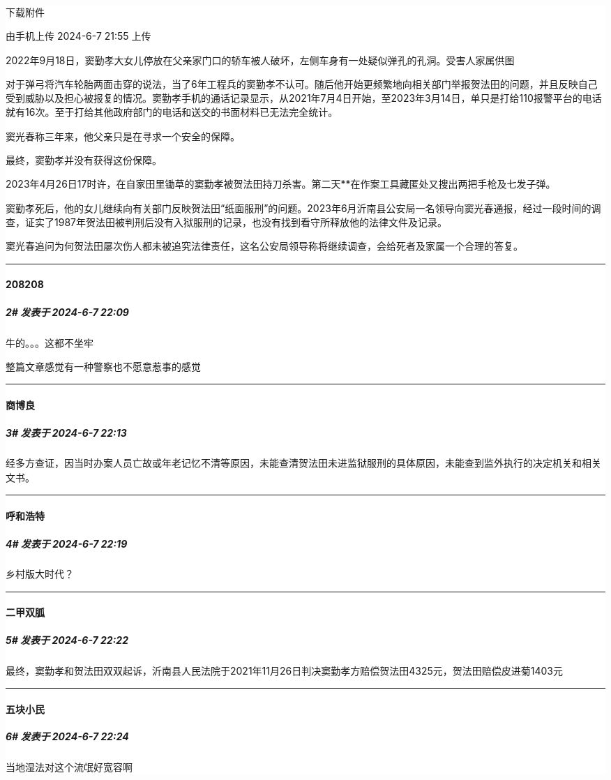下载附件

由手机上传
2024-6-7 21:55 上传

2022年9月18日，窦勤孝大女儿停放在父亲家门口的轿车被人破坏，左侧车身有一处疑似弹孔的孔洞。受害人家属供图

对于弹弓将汽车轮胎两面击穿的说法，当了6年工程兵的窦勤孝不认可。随后他开始更频繁地向相关部门举报贺法田的问题，并且反映自己受到威胁以及担心被报复的情况。窦勤孝手机的通话记录显示，从2021年7月4日开始，至2023年3月14日，单只是打给110报警平台的电话就有16次。至于打给其他政府部门的电话和送交的书面材料已无法完全统计。

窦光春称三年来，他父亲只是在寻求一个安全的保障。

最终，窦勤孝并没有获得这份保障。

2023年4月26日17时许，在自家田里锄草的窦勤孝被贺法田持刀杀害。第二天**在作案工具藏匿处又搜出两把手枪及七发子弹。

窦勤孝死后，他的女儿继续向有关部门反映贺法田“纸面服刑”的问题。2023年6月沂南县公安局一名领导向窦光春通报，经过一段时间的调查，证实了1987年贺法田被判刑后没有入狱服刑的记录，也没有找到看守所释放他的法律文件及记录。

窦光春追问为何贺法田屡次伤人都未被追究法律责任，这名公安局领导称将继续调查，会给死者及家属一个合理的答复。

*****

####  208208  
##### 2#       发表于 2024-6-7 22:09

牛的。。。这都不坐牢

整篇文章感觉有一种警察也不愿意惹事的感觉

*****

####  商博良  
##### 3#       发表于 2024-6-7 22:13

经多方查证，因当时办案人员亡故或年老记忆不清等原因，未能查清贺法田未进监狱服刑的具体原因，未能查到监外执行的决定机关和相关文书。

*****

####  呼和浩特  
##### 4#       发表于 2024-6-7 22:19

乡村版大时代？

*****

####  二甲双胍  
##### 5#       发表于 2024-6-7 22:22

最终，窦勤孝和贺法田双双起诉，沂南县人民法院于2021年11月26日判决窦勤孝方赔偿贺法田4325元，贺法田赔偿皮进菊1403元

*****

####  五块小民  
##### 6#       发表于 2024-6-7 22:24

当地湿法对这个流氓好宽容啊
